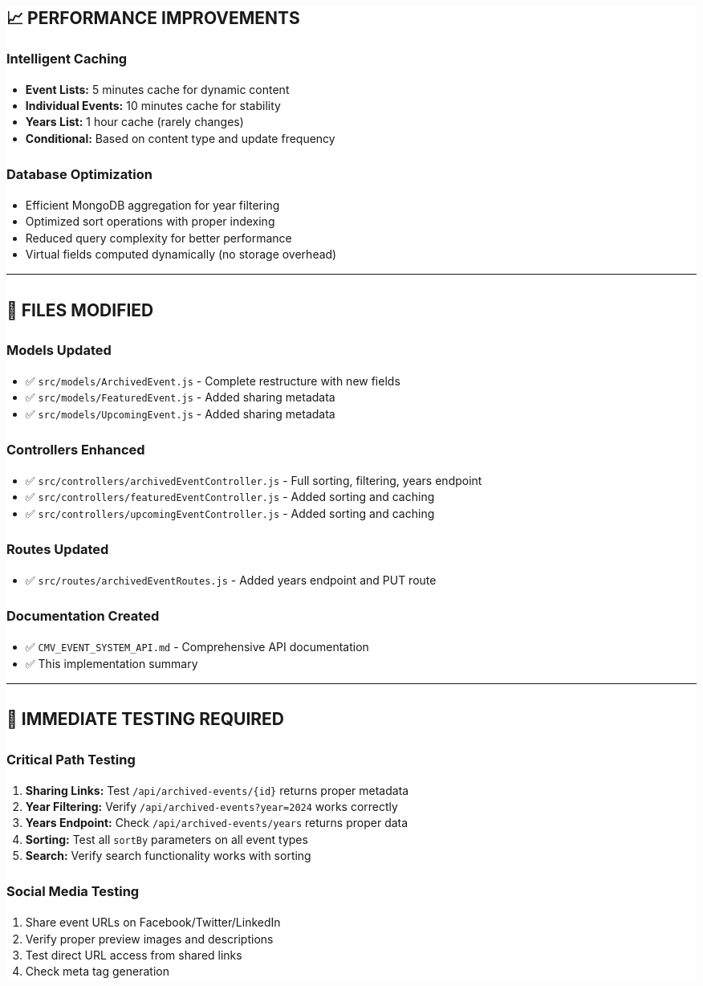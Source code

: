 
## 📈 PERFORMANCE IMPROVEMENTS

### Intelligent Caching
- **Event Lists:** 5 minutes cache for dynamic content
- **Individual Events:** 10 minutes cache for stability  
- **Years List:** 1 hour cache (rarely changes)
- **Conditional:** Based on content type and update frequency

### Database Optimization
- Efficient MongoDB aggregation for year filtering
- Optimized sort operations with proper indexing
- Reduced query complexity for better performance
- Virtual fields computed dynamically (no storage overhead)

---

## 🔧 FILES MODIFIED

### Models Updated
- ✅ `src/models/ArchivedEvent.js` - Complete restructure with new fields
- ✅ `src/models/FeaturedEvent.js` - Added sharing metadata
- ✅ `src/models/UpcomingEvent.js` - Added sharing metadata  

### Controllers Enhanced
- ✅ `src/controllers/archivedEventController.js` - Full sorting, filtering, years endpoint
- ✅ `src/controllers/featuredEventController.js` - Added sorting and caching
- ✅ `src/controllers/upcomingEventController.js` - Added sorting and caching

### Routes Updated
- ✅ `src/routes/archivedEventRoutes.js` - Added years endpoint and PUT route

### Documentation Created
- ✅ `CMV_EVENT_SYSTEM_API.md` - Comprehensive API documentation
- ✅ This implementation summary

---

## 🚨 IMMEDIATE TESTING REQUIRED

### Critical Path Testing
1. **Sharing Links:** Test `/api/archived-events/{id}` returns proper metadata
2. **Year Filtering:** Verify `/api/archived-events?year=2024` works correctly  
3. **Years Endpoint:** Check `/api/archived-events/years` returns proper data
4. **Sorting:** Test all `sortBy` parameters on all event types
5. **Search:** Verify search functionality works with sorting

### Social Media Testing
1. Share event URLs on Facebook/Twitter/LinkedIn
2. Verify proper preview images and descriptions
3. Test direct URL access from shared links
4. Check meta tag generation
